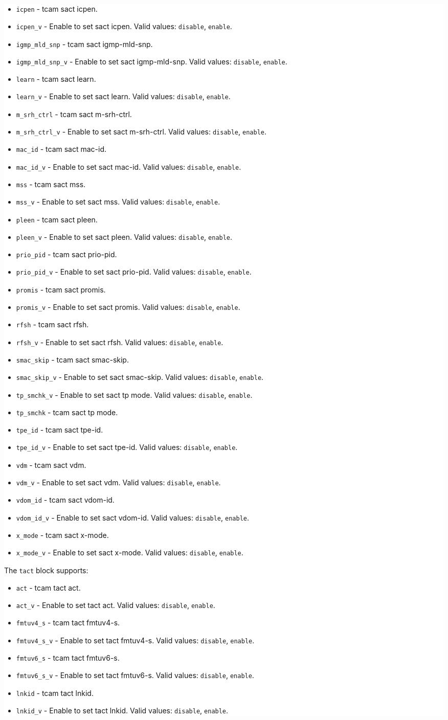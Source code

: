 * `icpen` - tcam sact icpen.
* `icpen_v` - Enable to set sact icpen. Valid values: `disable`, `enable`.

* `igmp_mld_snp` - tcam sact igmp-mld-snp.
* `igmp_mld_snp_v` - Enable to set sact igmp-mld-snp. Valid values: `disable`, `enable`.

* `learn` - tcam sact learn.
* `learn_v` - Enable to set sact learn. Valid values: `disable`, `enable`.

* `m_srh_ctrl` - tcam sact m-srh-ctrl.
* `m_srh_ctrl_v` - Enable to set sact m-srh-ctrl. Valid values: `disable`, `enable`.

* `mac_id` - tcam sact mac-id.
* `mac_id_v` - Enable to set sact mac-id. Valid values: `disable`, `enable`.

* `mss` - tcam sact mss.
* `mss_v` - Enable to set sact mss. Valid values: `disable`, `enable`.

* `pleen` - tcam sact pleen.
* `pleen_v` - Enable to set sact pleen. Valid values: `disable`, `enable`.

* `prio_pid` - tcam sact prio-pid.
* `prio_pid_v` - Enable to set sact prio-pid. Valid values: `disable`, `enable`.

* `promis` - tcam sact promis.
* `promis_v` - Enable to set sact promis. Valid values: `disable`, `enable`.

* `rfsh` - tcam sact rfsh.
* `rfsh_v` - Enable to set sact rfsh. Valid values: `disable`, `enable`.

* `smac_skip` - tcam sact smac-skip.
* `smac_skip_v` - Enable to set sact smac-skip. Valid values: `disable`, `enable`.

* `tp_smchk_v` - Enable to set sact tp mode. Valid values: `disable`, `enable`.

* `tp_smchk` - tcam sact tp mode.
* `tpe_id` - tcam sact tpe-id.
* `tpe_id_v` - Enable to set sact tpe-id. Valid values: `disable`, `enable`.

* `vdm` - tcam sact vdm.
* `vdm_v` - Enable to set sact vdm. Valid values: `disable`, `enable`.

* `vdom_id` - tcam sact vdom-id.
* `vdom_id_v` - Enable to set sact vdom-id. Valid values: `disable`, `enable`.

* `x_mode` - tcam sact x-mode.
* `x_mode_v` - Enable to set sact x-mode. Valid values: `disable`, `enable`.


The `tact` block supports:

* `act` - tcam tact act.
* `act_v` - Enable to set tact act. Valid values: `disable`, `enable`.

* `fmtuv4_s` - tcam tact fmtuv4-s.
* `fmtuv4_s_v` - Enable to set tact fmtuv4-s. Valid values: `disable`, `enable`.

* `fmtuv6_s` - tcam tact fmtuv6-s.
* `fmtuv6_s_v` - Enable to set tact fmtuv6-s. Valid values: `disable`, `enable`.

* `lnkid` - tcam tact lnkid.
* `lnkid_v` - Enable to set tact lnkid. Valid values: `disable`, `enable`.
